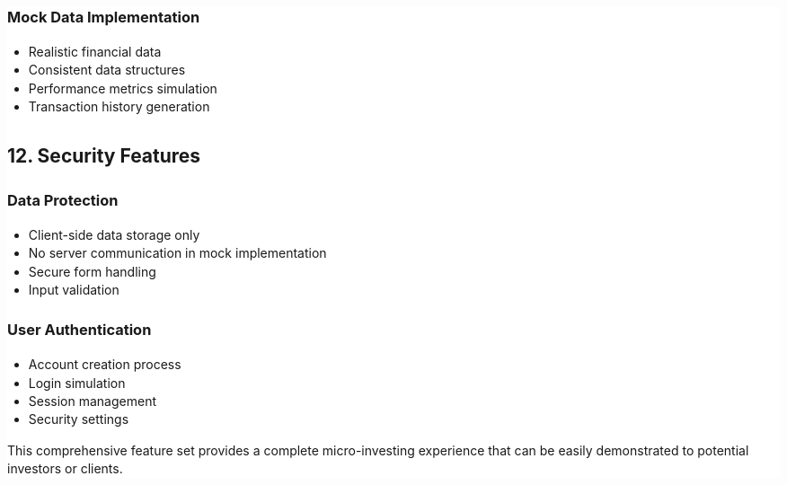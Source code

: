 ### Mock Data Implementation
- Realistic financial data
- Consistent data structures
- Performance metrics simulation
- Transaction history generation

## 12. Security Features

### Data Protection
- Client-side data storage only
- No server communication in mock implementation
- Secure form handling
- Input validation

### User Authentication
- Account creation process
- Login simulation
- Session management
- Security settings

This comprehensive feature set provides a complete micro-investing experience that can be easily demonstrated to potential investors or clients.